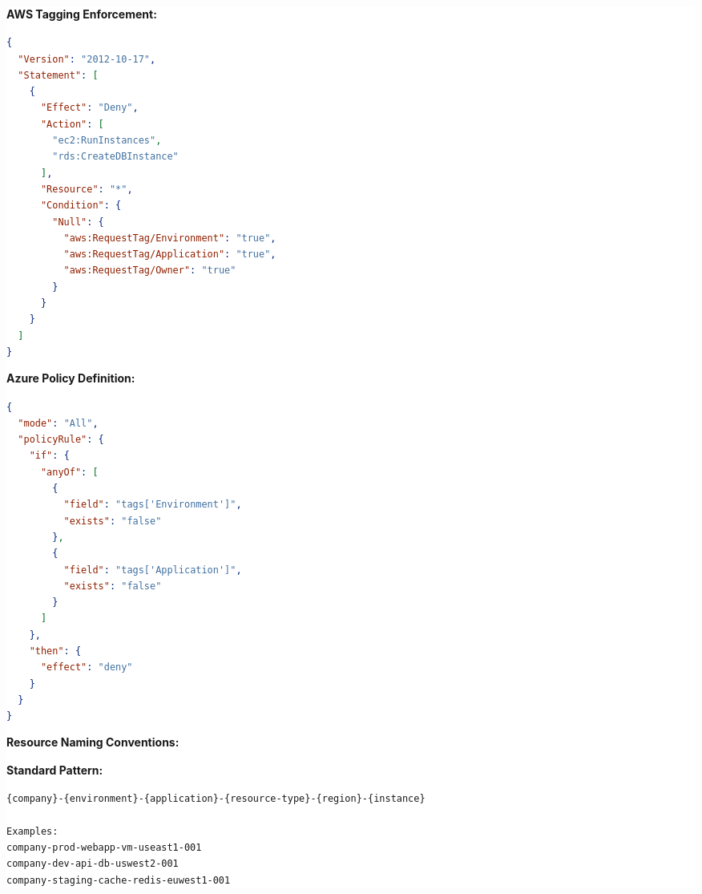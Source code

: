 **AWS Tagging Enforcement:**
```json
{
  "Version": "2012-10-17",
  "Statement": [
    {
      "Effect": "Deny",
      "Action": [
        "ec2:RunInstances",
        "rds:CreateDBInstance"
      ],
      "Resource": "*",
      "Condition": {
        "Null": {
          "aws:RequestTag/Environment": "true",
          "aws:RequestTag/Application": "true",
          "aws:RequestTag/Owner": "true"
        }
      }
    }
  ]
}
```

**Azure Policy Definition:**
```json
{
  "mode": "All",
  "policyRule": {
    "if": {
      "anyOf": [
        {
          "field": "tags['Environment']",
          "exists": "false"
        },
        {
          "field": "tags['Application']",
          "exists": "false"
        }
      ]
    },
    "then": {
      "effect": "deny"
    }
  }
}
```

**Resource Naming Conventions:**

**Standard Pattern:**
```
{company}-{environment}-{application}-{resource-type}-{region}-{instance}

Examples:
company-prod-webapp-vm-useast1-001
company-dev-api-db-uswest2-001
company-staging-cache-redis-euwest1-001
```
